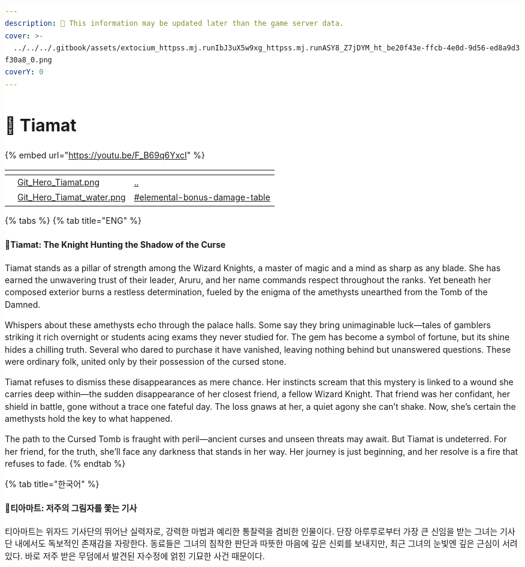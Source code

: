 ```yaml
---
description: 🛑 This information may be updated later than the game server data.
cover: >-
  ../../../.gitbook/assets/extocium_httpss.mj.runIbJ3uX5w9xg_httpss.mj.runASY8_Z7jDYM_ht_be20f43e-ffcb-4e0d-9d56-ed8a9d3f30a8_0.png
coverY: 0
---
```


# 🌊 Tiamat

{% embed url="https://youtu.be/F_B69q6YxcI" %}

<table data-card-size="large" data-view="cards"><thead><tr><th></th><th data-hidden data-card-cover data-type="files"></th><th data-hidden data-card-target data-type="content-ref"></th></tr></thead><tbody><tr><td></td><td><a href="../../../.gitbook/assets/Git_Hero_Tiamat.png">Git_Hero_Tiamat.png</a></td><td><a href="../">..</a></td></tr><tr><td></td><td><a href="../../../.gitbook/assets/Git_Hero_Tiamat_water.png">Git_Hero_Tiamat_water.png</a></td><td><a href="../stats/elemental-bonus-damage.md#elemental-bonus-damage-table">#elemental-bonus-damage-table</a></td></tr></tbody></table>

{% tabs %}
{% tab title="ENG" %}
#### 📒Tiamat: The Knight Hunting the Shadow of the Curse

Tiamat stands as a pillar of strength among the Wizard Knights, a master of magic and a mind as sharp as any blade. She has earned the unwavering trust of their leader, Aruru, and her name commands respect throughout the ranks. Yet beneath her composed exterior burns a restless determination, fueled by the enigma of the amethysts unearthed from the Tomb of the Damned.

Whispers about these amethysts echo through the palace halls. Some say they bring unimaginable luck—tales of gamblers striking it rich overnight or students acing exams they never studied for. The gem has become a symbol of fortune, but its shine hides a chilling truth. Several who dared to purchase it have vanished, leaving nothing behind but unanswered questions. These were ordinary folk, united only by their possession of the cursed stone.

Tiamat refuses to dismiss these disappearances as mere chance. Her instincts scream that this mystery is linked to a wound she carries deep within—the sudden disappearance of her closest friend, a fellow Wizard Knight. That friend was her confidant, her shield in battle, gone without a trace one fateful day. The loss gnaws at her, a quiet agony she can’t shake. Now, she’s certain the amethysts hold the key to what happened.

The path to the Cursed Tomb is fraught with peril—ancient curses and unseen threats may await. But Tiamat is undeterred. For her friend, for the truth, she’ll face any darkness that stands in her way. Her journey is just beginning, and her resolve is a fire that refuses to fade.
{% endtab %}

{% tab title="한국어" %}
#### 📒티아마트: 저주의 그림자를 쫓는 기사

티아마트는 위자드 기사단의 뛰어난 실력자로, 강력한 마법과 예리한 통찰력을 겸비한 인물이다. 단장 아루루로부터 가장 큰 신임을 받는 그녀는 기사단 내에서도 독보적인 존재감을 자랑한다. 동료들은 그녀의 침착한 판단과 따뜻한 마음에 깊은 신뢰를 보내지만, 최근 그녀의 눈빛엔 깊은 근심이 서려 있다. 바로 저주 받은 무덤에서 발견된 자수정에 얽힌 기묘한 사건 때문이다.
